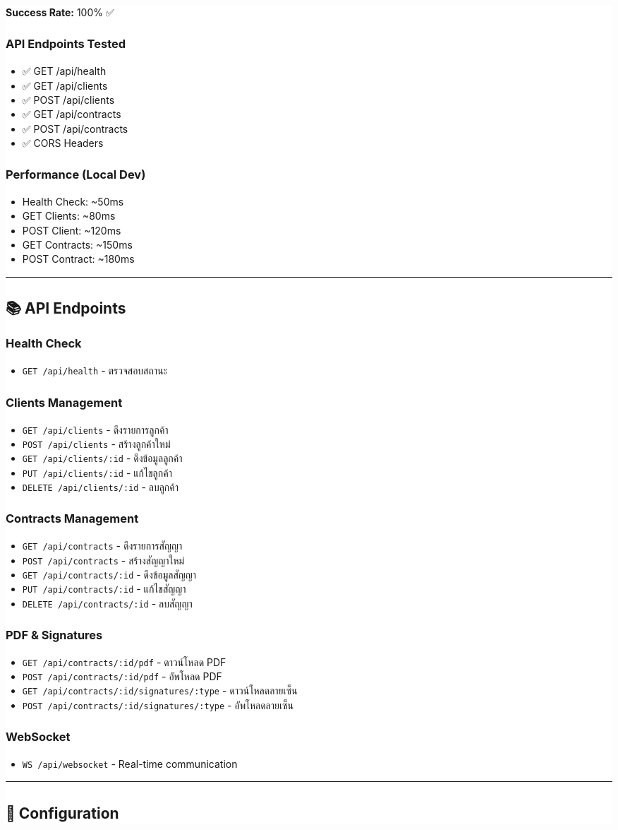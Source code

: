 **Success Rate:** 100% ✅

### API Endpoints Tested
- ✅ GET /api/health
- ✅ GET /api/clients
- ✅ POST /api/clients
- ✅ GET /api/contracts
- ✅ POST /api/contracts
- ✅ CORS Headers

### Performance (Local Dev)
- Health Check: ~50ms
- GET Clients: ~80ms
- POST Client: ~120ms
- GET Contracts: ~150ms
- POST Contract: ~180ms

---

## 📚 API Endpoints

### Health Check
- `GET /api/health` - ตรวจสอบสถานะ

### Clients Management
- `GET /api/clients` - ดึงรายการลูกค้า
- `POST /api/clients` - สร้างลูกค้าใหม่
- `GET /api/clients/:id` - ดึงข้อมูลลูกค้า
- `PUT /api/clients/:id` - แก้ไขลูกค้า
- `DELETE /api/clients/:id` - ลบลูกค้า

### Contracts Management
- `GET /api/contracts` - ดึงรายการสัญญา
- `POST /api/contracts` - สร้างสัญญาใหม่
- `GET /api/contracts/:id` - ดึงข้อมูลสัญญา
- `PUT /api/contracts/:id` - แก้ไขสัญญา
- `DELETE /api/contracts/:id` - ลบสัญญา

### PDF & Signatures
- `GET /api/contracts/:id/pdf` - ดาวน์โหลด PDF
- `POST /api/contracts/:id/pdf` - อัพโหลด PDF
- `GET /api/contracts/:id/signatures/:type` - ดาวน์โหลดลายเซ็น
- `POST /api/contracts/:id/signatures/:type` - อัพโหลดลายเซ็น

### WebSocket
- `WS /api/websocket` - Real-time communication

---

## 🔧 Configuration
